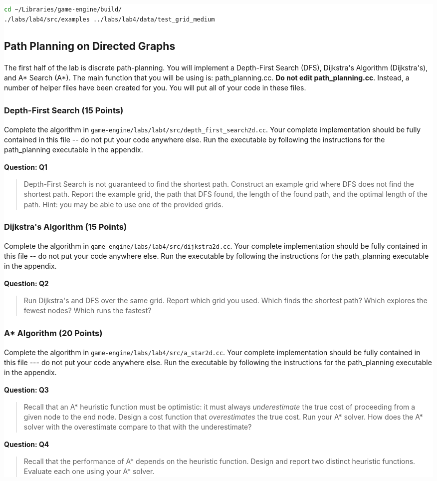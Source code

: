 ```bash
cd ~/Libraries/game-engine/build/
./labs/lab4/src/examples ../labs/lab4/data/test_grid_medium
```

## Path Planning on Directed Graphs
The first half of the lab is discrete path-planning. You will implement a
Depth-First Search (DFS), Dijkstra's Algorithm (Dijkstra's), and A\* Search
(A\*). The main function that you will be using is: path_planning.cc. **Do not
edit path_planning.cc**. Instead, a number of helper files have been created for
you.  You will put all of your code in these files.


### Depth-First Search (15 Points)
Complete the algorithm in ```game-engine/labs/lab4/src/depth_first_search2d.cc```. Your complete
implementation should be fully contained in this file -- do not put your code
anywhere else. Run the executable by following the instructions for the
path_planning executable in the appendix.

**Question: Q1**
> Depth-First Search is not guaranteed to find the shortest path. Construct an
> example grid where DFS does not find the shortest path. Report the example
> grid, the path that DFS found, the length of the found path, and the optimal
> length of the path. Hint: you may be able to use one of the provided grids.


### Dijkstra's Algorithm (15 Points)
Complete the algorithm in ```game-engine/labs/lab4/src/dijkstra2d.cc```. Your complete implementation should be
fully contained in this file -- do not put your code anywhere else. Run the
executable by following the instructions for the path_planning executable in the
appendix.

**Question: Q2**
> Run Dijkstra's and DFS over the same grid. Report which grid you used. Which
> finds the shortest path?  Which explores the fewest nodes? Which runs the
> fastest?


### A\* Algorithm (20 Points)
Complete the algorithm in ```game-engine/labs/lab4/src/a_star2d.cc```. Your complete implementation
should be fully contained in this file --- do not put your code anywhere else.
Run the executable by following the instructions for the path_planning
executable in the appendix.

**Question: Q3**
> Recall that an A\* heuristic function must be optimistic: it must always
> _underestimate_ the true cost of proceeding from a given node to the end node.
> Design a cost function that _overestimates_ the true cost. Run your
> A\* solver.  How does the A\* solver with the overestimate compare to that with
> the underestimate?

**Question: Q4**
> Recall that the performance of A\* depends on the heuristic function. Design and
> report two distinct heuristic functions. Evaluate each one using your A\*
> solver. 
